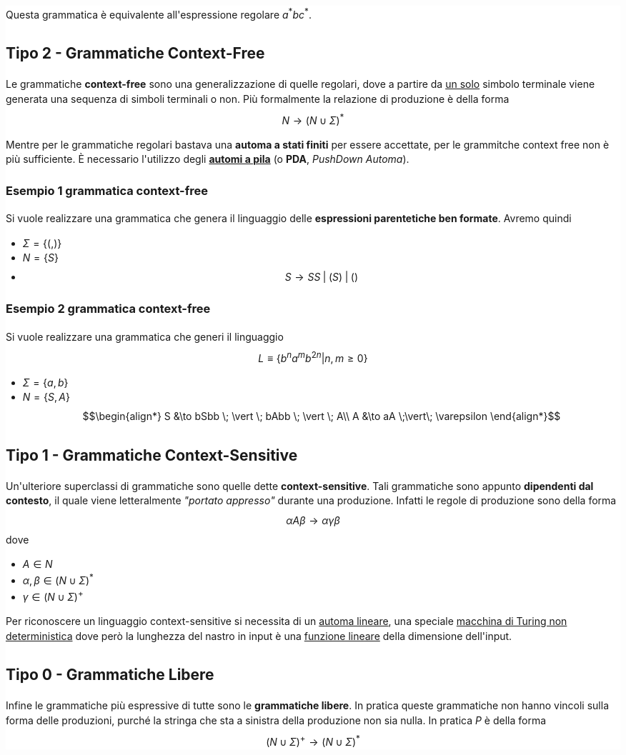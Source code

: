 Questa grammatica è equivalente all'espressione regolare $a^*bc^*$.

## Tipo 2 - Grammatiche Context-Free
Le grammatiche **context-free** sono una generalizzazione di quelle regolari, dove a partire da <u>un solo</u> simbolo terminale viene generata una sequenza di simboli terminali o non.
Più formalmente la relazione di produzione è della forma $$N \to (N \cup \Sigma)^*$$

Mentre per le grammatiche regolari bastava una **automa a stati finiti** per essere accettate, per le grammitche context free non è più sufficiente.
È necessario l'utilizzo degli **[automi a pila](https://it.wikipedia.org/wiki/Automa_a_pila)** (o **PDA**, *PushDown Automa*).

### Esempio 1 grammatica context-free
Si vuole realizzare una grammatica che genera il linguaggio delle **espressioni parentetiche ben formate**.
Avremo quindi
- $\Sigma = \lbrace (,) \rbrace$
- $N = \lbrace S \rbrace$
- $$S \to SS \;\vert\; (S) \;\vert\; ()$$


### Esempio 2 grammatica context-free
Si vuole realizzare una grammatica che generi il linguaggio $$L \equiv \lbrace b^na^mb^{2n} \vert n,m \geq 0 \rbrace$$
- $\Sigma = \lbrace a,b \rbrace$
- $N = \lbrace S,A \rbrace$
$$\begin{align*}
S &\to bSbb \; \vert \; bAbb \; \vert \; A\\
A &\to aA \;\vert\; \varepsilon
\end{align*}$$

## Tipo 1 - Grammatiche Context-Sensitive
Un'ulteriore superclassi di grammatiche sono quelle dette **context-sensitive**.
Tali grammatiche sono appunto **dipendenti dal contesto**, il quale viene letteralmente *"portato appresso"* durante una produzione.
Infatti le regole di produzione sono della forma $$\alpha A\beta \to \alpha \gamma \beta$$ dove
- $A \in N$
- $\alpha, \beta \in (N \cup \Sigma)^*$
- $\gamma \in (N \cup \Sigma)^+$

Per riconoscere un linguaggio context-sensitive si necessita di un [automa lineare](https://it.wikipedia.org/wiki/Automa_lineare_limitato), una speciale [macchina di Turing non deterministica](https://it.wikipedia.org/wiki/Macchina_di_Turing_non_deterministica) dove però la lunghezza del nastro in input è una [funzione lineare](https://it.wikipedia.org/wiki/Funzione_lineare "Funzione lineare") della dimensione dell'input.

## Tipo 0 - Grammatiche Libere
Infine le grammatiche più espressive di tutte sono le **grammatiche libere**.
In pratica queste grammatiche non hanno vincoli sulla forma delle produzioni, purché la stringa che sta a sinistra della produzione non sia nulla.
In pratica $P$ è della forma $$(N \cup \Sigma)^+ \to (N \cup \Sigma)^*$$
